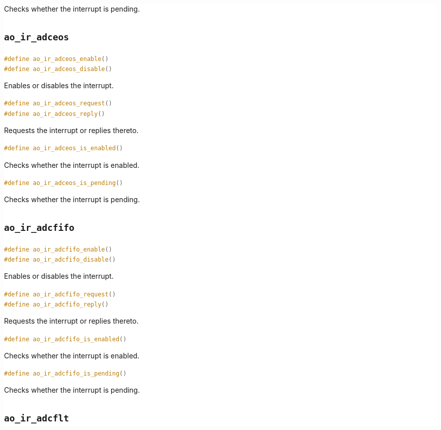 Checks whether the interrupt is pending.

## `ao_ir_adceos`

```c
#define ao_ir_adceos_enable()
#define ao_ir_adceos_disable()
```

Enables or disables the interrupt.

```c
#define ao_ir_adceos_request()
#define ao_ir_adceos_reply()
```

Requests the interrupt or replies thereto.

```c
#define ao_ir_adceos_is_enabled()
```

Checks whether the interrupt is enabled.

```c
#define ao_ir_adceos_is_pending()
```

Checks whether the interrupt is pending.

## `ao_ir_adcfifo`

```c
#define ao_ir_adcfifo_enable()
#define ao_ir_adcfifo_disable()
```

Enables or disables the interrupt.

```c
#define ao_ir_adcfifo_request()
#define ao_ir_adcfifo_reply()
```

Requests the interrupt or replies thereto.

```c
#define ao_ir_adcfifo_is_enabled()
```

Checks whether the interrupt is enabled.

```c
#define ao_ir_adcfifo_is_pending()
```

Checks whether the interrupt is pending.

## `ao_ir_adcflt`
